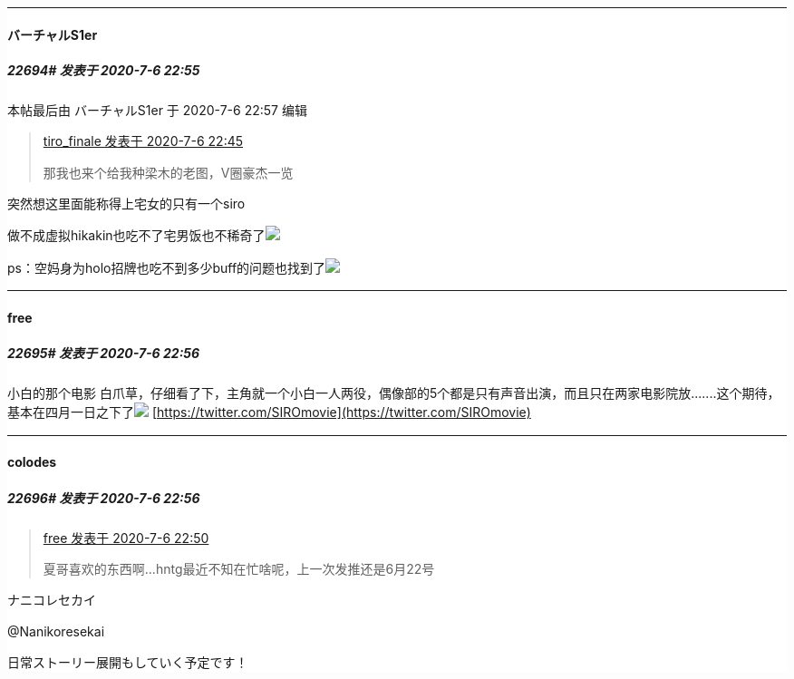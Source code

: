 





-----

####  バーチャルS1er  
##### 22694#       发表于 2020-7-6 22:55



 本帖最后由 バーチャルS1er 于 2020-7-6 22:57 编辑 
<blockquote><a href="httphttps://bbs.saraba1st.com/2b/forum.php?mod=redirect&amp;goto=findpost&amp;pid=48096525&amp;ptid=1941579" target="_blank">tiro_finale 发表于 2020-7-6 22:45</a>

那我也来个给我种梁木的老图，V圈豪杰一览</blockquote>
突然想这里面能称得上宅女的只有一个siro


做不成虚拟hikakin也吃不了宅男饭也不稀奇了<img src="https://static.saraba1st.com/image/smiley/face2017/067.png" referrerpolicy="no-referrer">


ps：空妈身为holo招牌也吃不到多少buff的问题也找到了<img src="https://static.saraba1st.com/image/smiley/face2017/067.png" referrerpolicy="no-referrer">







-----

####  free  
##### 22695#       发表于 2020-7-6 22:56




小白的那个电影 白爪草，仔细看了下，主角就一个小白一人两役，偶像部的5个都是只有声音出演，而且只在两家电影院放.......这个期待，基本在四月一日之下了<img src="https://static.saraba1st.com/image/smiley/face2017/117.png" referrerpolicy="no-referrer">
[https://twitter.com/SIROmovie](https://twitter.com/SIROmovie)







-----

####  colodes  
##### 22696#       发表于 2020-7-6 22:56



<blockquote><a href="httphttps://bbs.saraba1st.com/2b/forum.php?mod=redirect&amp;goto=findpost&amp;pid=48096570&amp;ptid=1941579" target="_blank">free 发表于 2020-7-6 22:50</a>

夏哥喜欢的东西啊...hntg最近不知在忙啥呢，上一次发推还是6月22号</blockquote>
ナニコレセカイ

@Nanikoresekai

日常ストーリー展開もしていく予定です！
